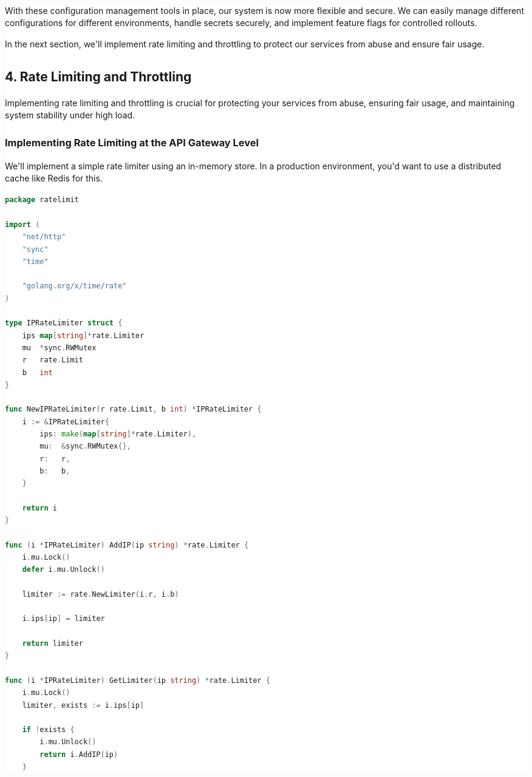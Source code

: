 With these configuration management tools in place, our system is now more flexible and secure. We can easily manage different configurations for different environments, handle secrets securely, and implement feature flags for controlled rollouts.

In the next section, we'll implement rate limiting and throttling to protect our services from abuse and ensure fair usage.

## 4. Rate Limiting and Throttling

Implementing rate limiting and throttling is crucial for protecting your services from abuse, ensuring fair usage, and maintaining system stability under high load.

### Implementing Rate Limiting at the API Gateway Level

We'll implement a simple rate limiter using an in-memory store. In a production environment, you'd want to use a distributed cache like Redis for this.

```go
package ratelimit

import (
    "net/http"
    "sync"
    "time"

    "golang.org/x/time/rate"
)

type IPRateLimiter struct {
    ips map[string]*rate.Limiter
    mu  *sync.RWMutex
    r   rate.Limit
    b   int
}

func NewIPRateLimiter(r rate.Limit, b int) *IPRateLimiter {
    i := &IPRateLimiter{
        ips: make(map[string]*rate.Limiter),
        mu:  &sync.RWMutex{},
        r:   r,
        b:   b,
    }

    return i
}

func (i *IPRateLimiter) AddIP(ip string) *rate.Limiter {
    i.mu.Lock()
    defer i.mu.Unlock()

    limiter := rate.NewLimiter(i.r, i.b)

    i.ips[ip] = limiter

    return limiter
}

func (i *IPRateLimiter) GetLimiter(ip string) *rate.Limiter {
    i.mu.Lock()
    limiter, exists := i.ips[ip]

    if !exists {
        i.mu.Unlock()
        return i.AddIP(ip)
    }
```